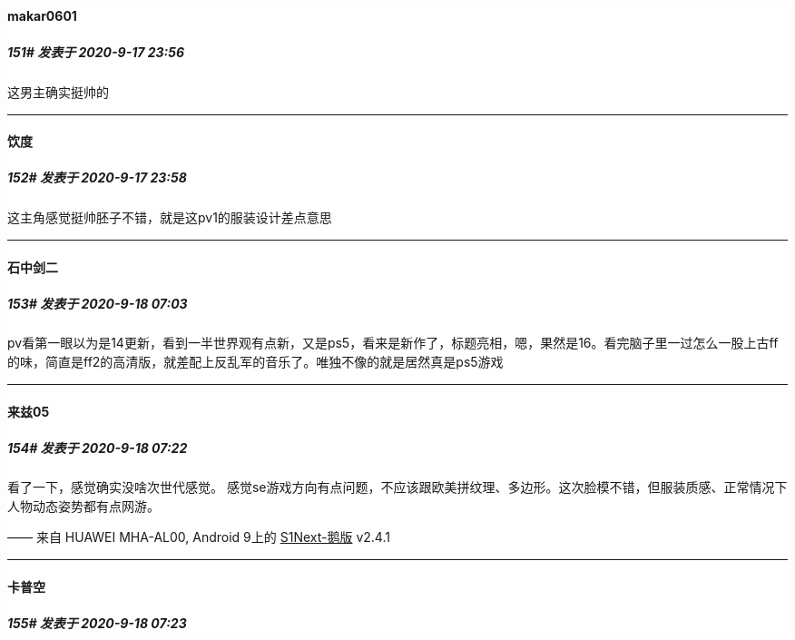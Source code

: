 ####  makar0601  
##### 151#       发表于 2020-9-17 23:56




这男主确实挺帅的







-----

####  饮度  
##### 152#       发表于 2020-9-17 23:58




这主角感觉挺帅胚子不错，就是这pv1的服装设计差点意思







-----

####  石中剑二  
##### 153#       发表于 2020-9-18 07:03




pv看第一眼以为是14更新，看到一半世界观有点新，又是ps5，看来是新作了，标题亮相，嗯，果然是16。看完脑子里一过怎么一股上古ff的味，简直是ff2的高清版，就差配上反乱军的音乐了。唯独不像的就是居然真是ps5游戏







-----

####  来兹05  
##### 154#       发表于 2020-9-18 07:22




看了一下，感觉确实没啥次世代感觉。
感觉se游戏方向有点问题，不应该跟欧美拼纹理、多边形。这次脸模不错，但服装质感、正常情况下人物动态姿势都有点网游。

—— 来自 HUAWEI MHA-AL00, Android 9上的 [S1Next-鹅版](https://github.com/ykrank/S1-Next/releases) v2.4.1







-----

####  卡普空  
##### 155#       发表于 2020-9-18 07:23
